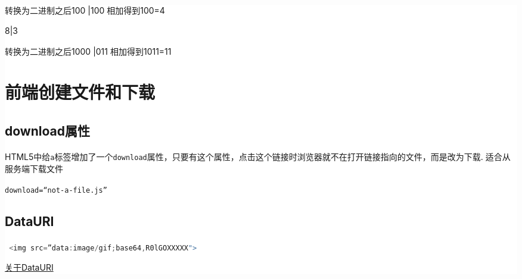 转换为二进制之后100 |100  相加得到100=4

8|3

转换为二进制之后1000 |011  相加得到1011=11





# 前端创建文件和下载

## download属性

HTML5中给`a`标签增加了一个`download`属性，只要有这个属性，点击这个链接时浏览器就不在打开链接指向的文件，而是改为下载. 适合从服务端下载文件

```html
download=“not-a-file.js”
```

## DataURI

```js
 <img src=”data:image/gif;base64,R0lGOXXXXX">
```

[关于DataURI](https://sjolzy.cn/What-is-the-data-URI-scheme-and-how-to-use-the-data-URI-scheme.html)
















































